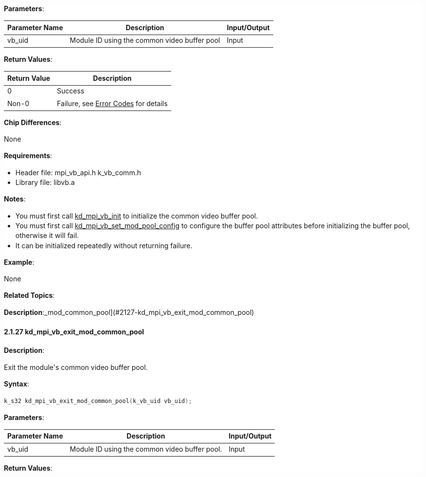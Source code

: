 **Parameters**:

| **Parameter Name** | **Description**                        | Input/Output |
|--------------------|----------------------------------------|--------------|
| vb_uid             | Module ID using the common video buffer pool | Input        |

**Return Values**:

| Return Value | **Description**                                     |
|--------------|-----------------------------------------------------|
| 0            | Success                                             |
| Non-0        | Failure, see [Error Codes](#411-video-buffer-pool-error-codes) for details |

**Chip Differences**:

None

**Requirements**:

- Header file: mpi_vb_api.h k_vb_comm.h
- Library file: libvb.a

**Notes**:

- You must first call [kd_mpi_vb_init](#2111-kd_mpi_vb_init) to initialize the common video buffer pool.
- You must first call [kd_mpi_vb_set_mod_pool_config](#2124-kd_mpi_vb_set_mod_pool_config) to configure the buffer pool attributes before initializing the buffer pool, otherwise it will fail.
- It can be initialized repeatedly without returning failure.

**Example**:

None

**Related Topics**:

**Description**:_mod_common_pool](#2127-kd_mpi_vb_exit_mod_common_pool)

#### 2.1.27 kd_mpi_vb_exit_mod_common_pool

**Description**:

Exit the module's common video buffer pool.

**Syntax**:

```c
k_s32 kd_mpi_vb_exit_mod_common_pool(k_vb_uid vb_uid);
```

**Parameters**:

| **Parameter Name** | **Description**                               | Input/Output |
|--------------------|-----------------------------------------------|--------------|
| vb_uid             | Module ID using the common video buffer pool. | Input        |

**Return Values**:
